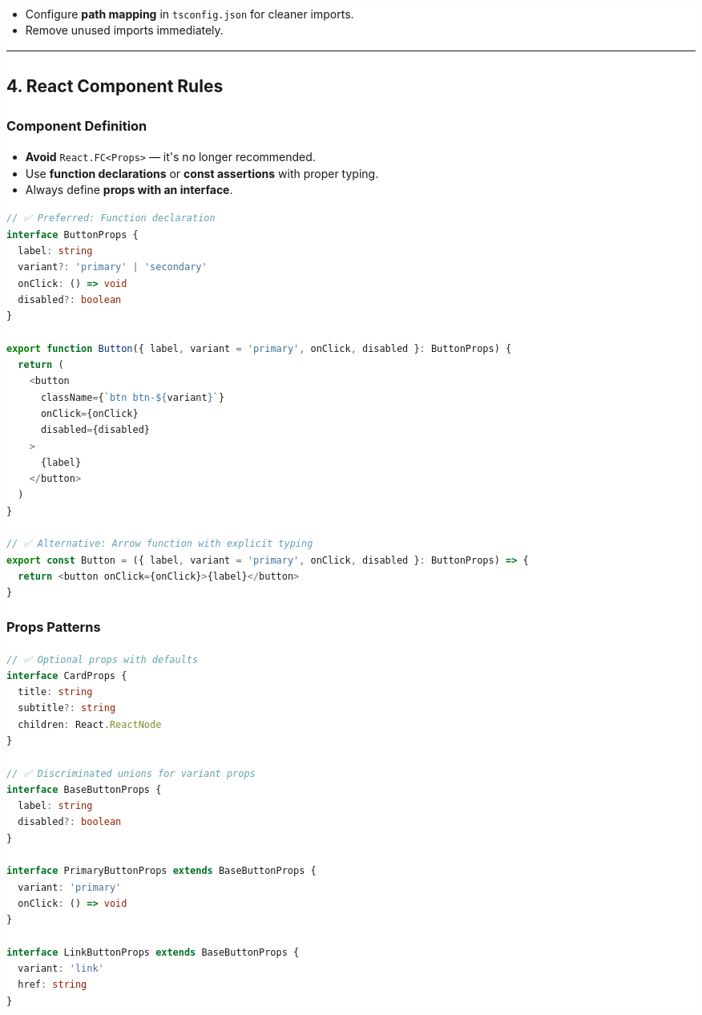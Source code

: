 - Configure **path mapping** in `tsconfig.json` for cleaner imports.
- Remove unused imports immediately.

---

## 4. **React Component Rules**

### **Component Definition**

- **Avoid** `React.FC<Props>` — it's no longer recommended.
- Use **function declarations** or **const assertions** with proper typing.
- Always define **props with an interface**.

```ts
// ✅ Preferred: Function declaration
interface ButtonProps {
  label: string
  variant?: 'primary' | 'secondary'
  onClick: () => void
  disabled?: boolean
}

export function Button({ label, variant = 'primary', onClick, disabled }: ButtonProps) {
  return (
    <button
      className={`btn btn-${variant}`}
      onClick={onClick}
      disabled={disabled}
    >
      {label}
    </button>
  )
}

// ✅ Alternative: Arrow function with explicit typing
export const Button = ({ label, variant = 'primary', onClick, disabled }: ButtonProps) => {
  return <button onClick={onClick}>{label}</button>
}
```

### **Props Patterns**

```ts
// ✅ Optional props with defaults
interface CardProps {
  title: string
  subtitle?: string
  children: React.ReactNode
}

// ✅ Discriminated unions for variant props
interface BaseButtonProps {
  label: string
  disabled?: boolean
}

interface PrimaryButtonProps extends BaseButtonProps {
  variant: 'primary'
  onClick: () => void
}

interface LinkButtonProps extends BaseButtonProps {
  variant: 'link'
  href: string
}
```